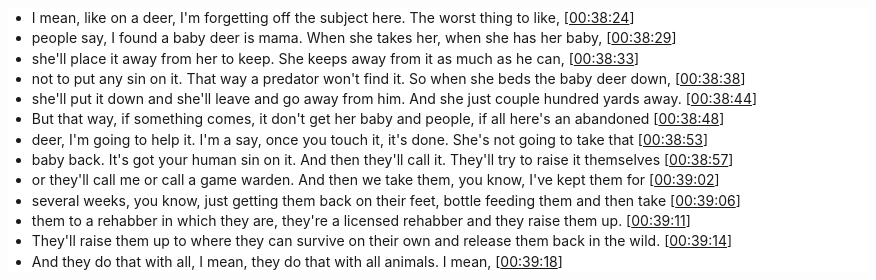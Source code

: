 *  I mean, like on a deer, I'm forgetting off the subject here. The worst thing to like, [[00:38:24](https://www.youtube.com/watch?v=SDy0UzL1sNg&t=2304.56s)]
*  people say, I found a baby deer is mama. When she takes her, when she has her baby, [[00:38:29](https://www.youtube.com/watch?v=SDy0UzL1sNg&t=2309.2000000000003s)]
*  she'll place it away from her to keep. She keeps away from it as much as he can, [[00:38:33](https://www.youtube.com/watch?v=SDy0UzL1sNg&t=2313.52s)]
*  not to put any sin on it. That way a predator won't find it. So when she beds the baby deer down, [[00:38:38](https://www.youtube.com/watch?v=SDy0UzL1sNg&t=2318.0800000000004s)]
*  she'll put it down and she'll leave and go away from him. And she just couple hundred yards away. [[00:38:44](https://www.youtube.com/watch?v=SDy0UzL1sNg&t=2324.0s)]
*  But that way, if something comes, it don't get her baby and people, if all here's an abandoned [[00:38:48](https://www.youtube.com/watch?v=SDy0UzL1sNg&t=2328.8s)]
*  deer, I'm going to help it. I'm a say, once you touch it, it's done. She's not going to take that [[00:38:53](https://www.youtube.com/watch?v=SDy0UzL1sNg&t=2333.1200000000003s)]
*  baby back. It's got your human sin on it. And then they'll call it. They'll try to raise it themselves [[00:38:57](https://www.youtube.com/watch?v=SDy0UzL1sNg&t=2337.28s)]
*  or they'll call me or call a game warden. And then we take them, you know, I've kept them for [[00:39:02](https://www.youtube.com/watch?v=SDy0UzL1sNg&t=2342.1600000000003s)]
*  several weeks, you know, just getting them back on their feet, bottle feeding them and then take [[00:39:06](https://www.youtube.com/watch?v=SDy0UzL1sNg&t=2346.96s)]
*  them to a rehabber in which they are, they're a licensed rehabber and they raise them up. [[00:39:11](https://www.youtube.com/watch?v=SDy0UzL1sNg&t=2351.04s)]
*  They'll raise them up to where they can survive on their own and release them back in the wild. [[00:39:14](https://www.youtube.com/watch?v=SDy0UzL1sNg&t=2354.96s)]
*  And they do that with all, I mean, they do that with all animals. I mean, [[00:39:18](https://www.youtube.com/watch?v=SDy0UzL1sNg&t=2358.72s)]
